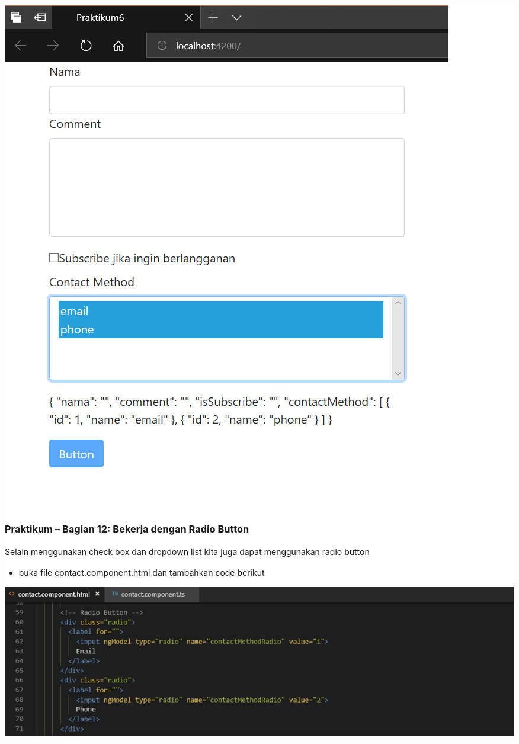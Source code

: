 ![](image/Jobsheet6/57.PNG)

### Praktikum – Bagian 12: Bekerja dengan Radio Button
Selain menggunakan check box dan dropdown list kita juga dapat menggunakan radio button

* buka file contact.component.html dan tambahkan code berikut

![](image/Jobsheet6/58.PNG)
